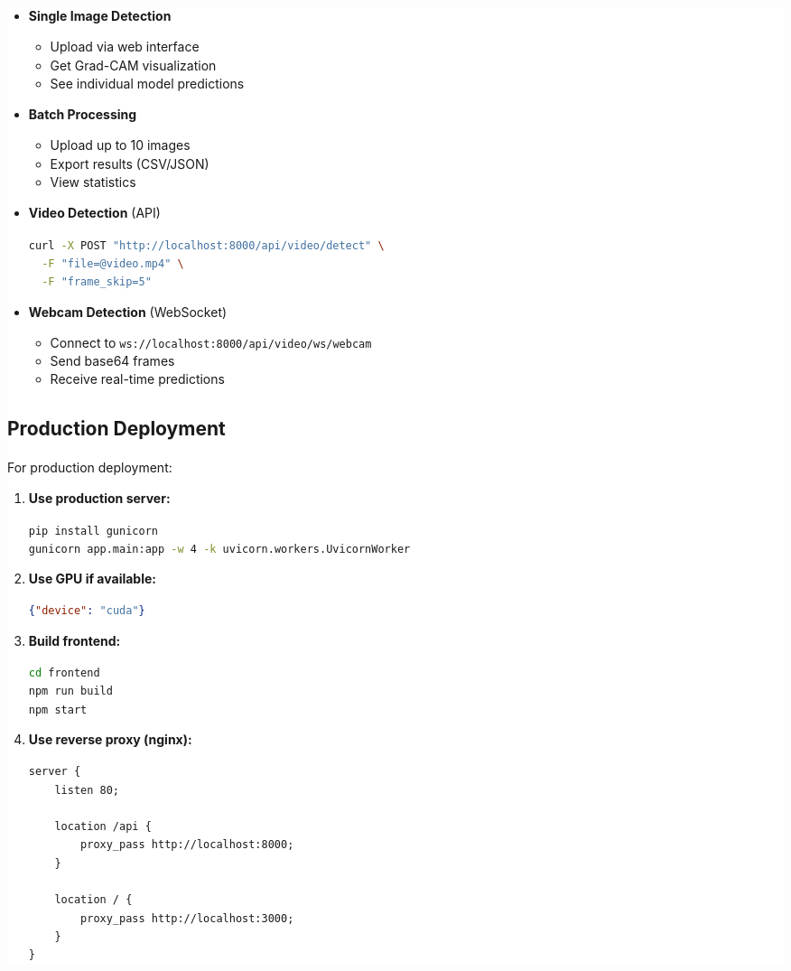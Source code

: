 - **Single Image Detection**
  - Upload via web interface
  - Get Grad-CAM visualization
  - See individual model predictions

- **Batch Processing**
  - Upload up to 10 images
  - Export results (CSV/JSON)
  - View statistics

- **Video Detection** (API)
  ```bash
  curl -X POST "http://localhost:8000/api/video/detect" \
    -F "file=@video.mp4" \
    -F "frame_skip=5"
  ```

- **Webcam Detection** (WebSocket)
  - Connect to `ws://localhost:8000/api/video/ws/webcam`
  - Send base64 frames
  - Receive real-time predictions

## Production Deployment

For production deployment:

1. **Use production server:**
   ```bash
   pip install gunicorn
   gunicorn app.main:app -w 4 -k uvicorn.workers.UvicornWorker
   ```

2. **Use GPU if available:**
   ```json
   {"device": "cuda"}
   ```

3. **Build frontend:**
   ```bash
   cd frontend
   npm run build
   npm start
   ```

4. **Use reverse proxy (nginx):**
   ```nginx
   server {
       listen 80;

       location /api {
           proxy_pass http://localhost:8000;
       }

       location / {
           proxy_pass http://localhost:3000;
       }
   }
   ```
